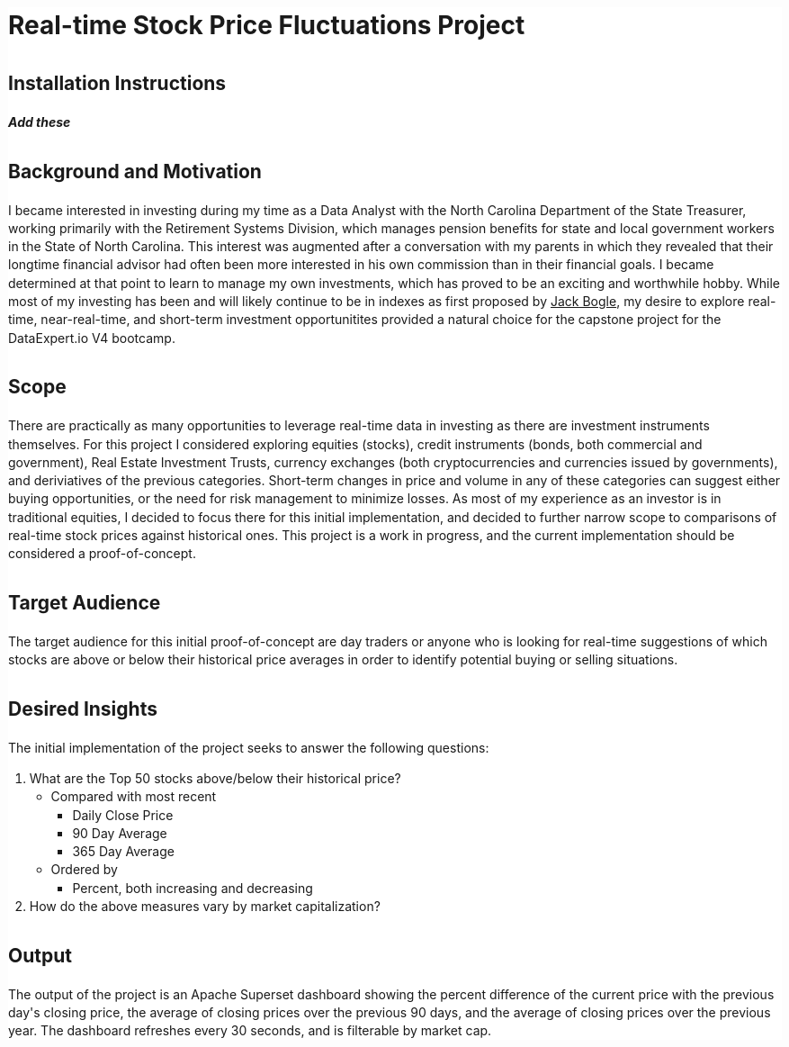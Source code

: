# Real-time Stock Price Fluctuations Project

## Installation Instructions
*****Add these*****

## Background and Motivation
I became interested in investing during my time as a Data Analyst with the North Carolina Department of the State Treasurer, working primarily with the Retirement Systems Division, which manages pension benefits for state and local government workers in the State of North Carolina. This interest was augmented after a conversation with my parents in which they revealed that their longtime financial advisor had often been more interested in his own commission than in their financial goals. I became determined at that point to learn to manage my own investments, which has proved to be an exciting and worthwhile hobby. While most of my investing has been and will likely continue to be in indexes as first proposed by [Jack Bogle](https://www.investopedia.com/terms/j/john_bogle.asp), my desire to explore real-time, near-real-time, and short-term investment opportunitites provided a natural choice for the capstone project for the DataExpert.io V4 bootcamp.

## Scope
There are practically as many opportunities to leverage real-time data in investing as there are investment instruments themselves. For this project I considered exploring equities (stocks), credit instruments (bonds, both commercial and government), Real Estate Investment Trusts, currency exchanges (both cryptocurrencies and currencies issued by governments), and deriviatives of the previous categories. Short-term changes in price and volume in any of these categories can suggest either buying opportunities, or the need for risk management to minimize losses. As most of my experience as an investor is in traditional equities, I decided to focus there for this initial implementation, and decided to further narrow scope to comparisons of real-time stock prices against historical ones. This project is a work in progress, and the current implementation should be considered a proof-of-concept.

## Target Audience
The target audience for this initial proof-of-concept are day traders or anyone who is looking for real-time suggestions of which stocks are above or below their historical price averages in order to identify potential buying or selling situations.

## Desired Insights
The initial implementation of the project seeks to answer the following questions:
1. What are the Top 50 stocks above/below their historical price?
	- Compared with most recent
		- Daily Close Price
		- 90 Day Average
		- 365 Day Average
	- Ordered by
		- Percent, both increasing and decreasing
2. How do the above measures vary by market capitalization?

## Output
The output of the project is an Apache Superset dashboard showing the percent difference of the current price with the previous day's closing price, the average of closing prices over the previous 90 days, and the average of closing prices over the previous year. The dashboard refreshes every 30 seconds, and is filterable by market cap.